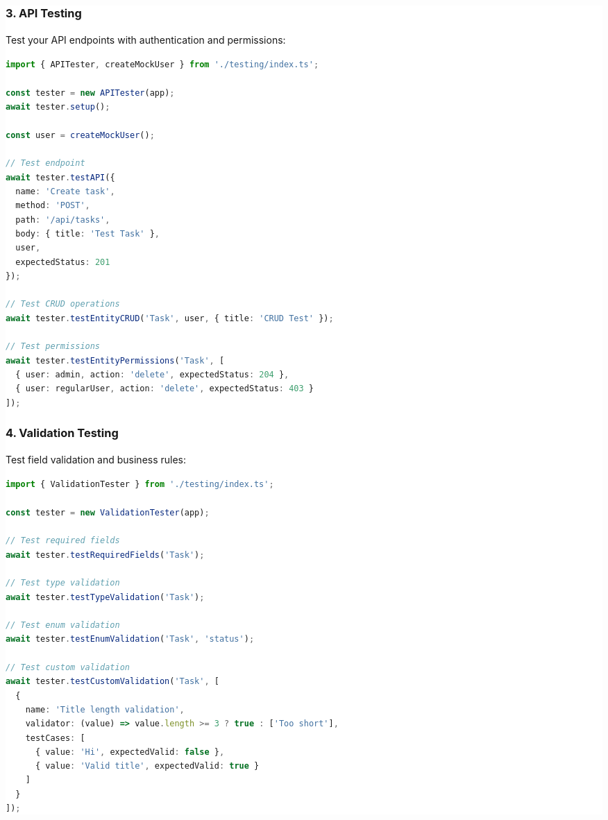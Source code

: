 ### 3. API Testing

Test your API endpoints with authentication and permissions:

```typescript
import { APITester, createMockUser } from './testing/index.ts';

const tester = new APITester(app);
await tester.setup();

const user = createMockUser();

// Test endpoint
await tester.testAPI({
  name: 'Create task',
  method: 'POST',
  path: '/api/tasks',
  body: { title: 'Test Task' },
  user,
  expectedStatus: 201
});

// Test CRUD operations
await tester.testEntityCRUD('Task', user, { title: 'CRUD Test' });

// Test permissions
await tester.testEntityPermissions('Task', [
  { user: admin, action: 'delete', expectedStatus: 204 },
  { user: regularUser, action: 'delete', expectedStatus: 403 }
]);
```

### 4. Validation Testing

Test field validation and business rules:

```typescript
import { ValidationTester } from './testing/index.ts';

const tester = new ValidationTester(app);

// Test required fields
await tester.testRequiredFields('Task');

// Test type validation
await tester.testTypeValidation('Task');

// Test enum validation
await tester.testEnumValidation('Task', 'status');

// Test custom validation
await tester.testCustomValidation('Task', [
  {
    name: 'Title length validation',
    validator: (value) => value.length >= 3 ? true : ['Too short'],
    testCases: [
      { value: 'Hi', expectedValid: false },
      { value: 'Valid title', expectedValid: true }
    ]
  }
]);
```

